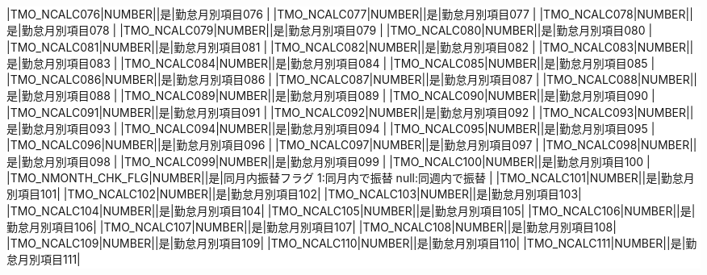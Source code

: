 |TMO_NCALC076|NUMBER||是|勤怠月別項目076                                                                                 |
|TMO_NCALC077|NUMBER||是|勤怠月別項目077                                                                                 |
|TMO_NCALC078|NUMBER||是|勤怠月別項目078                                                                                 |
|TMO_NCALC079|NUMBER||是|勤怠月別項目079                                                                                 |
|TMO_NCALC080|NUMBER||是|勤怠月別項目080                                                                                 |
|TMO_NCALC081|NUMBER||是|勤怠月別項目081                                                                                 |
|TMO_NCALC082|NUMBER||是|勤怠月別項目082                                                                                 |
|TMO_NCALC083|NUMBER||是|勤怠月別項目083                                                                                 |
|TMO_NCALC084|NUMBER||是|勤怠月別項目084                                                                                 |
|TMO_NCALC085|NUMBER||是|勤怠月別項目085                                                                                 |
|TMO_NCALC086|NUMBER||是|勤怠月別項目086                                                                                 |
|TMO_NCALC087|NUMBER||是|勤怠月別項目087                                                                                 |
|TMO_NCALC088|NUMBER||是|勤怠月別項目088                                                                                 |
|TMO_NCALC089|NUMBER||是|勤怠月別項目089                                                                                 |
|TMO_NCALC090|NUMBER||是|勤怠月別項目090                                                                                 |
|TMO_NCALC091|NUMBER||是|勤怠月別項目091                                                                                 |
|TMO_NCALC092|NUMBER||是|勤怠月別項目092                                                                                 |
|TMO_NCALC093|NUMBER||是|勤怠月別項目093                                                                                 |
|TMO_NCALC094|NUMBER||是|勤怠月別項目094                                                                                 |
|TMO_NCALC095|NUMBER||是|勤怠月別項目095                                                                                 |
|TMO_NCALC096|NUMBER||是|勤怠月別項目096                                                                                 |
|TMO_NCALC097|NUMBER||是|勤怠月別項目097                                                                                 |
|TMO_NCALC098|NUMBER||是|勤怠月別項目098                                                                                 |
|TMO_NCALC099|NUMBER||是|勤怠月別項目099                                                                                 |
|TMO_NCALC100|NUMBER||是|勤怠月別項目100                                                                                 |
|TMO_NMONTH_CHK_FLG|NUMBER||是|同月内振替フラグ  1:同月内で振替  null:同週内で振替       |
|TMO_NCALC101|NUMBER||是|勤怠月別項目101|
|TMO_NCALC102|NUMBER||是|勤怠月別項目102|
|TMO_NCALC103|NUMBER||是|勤怠月別項目103|
|TMO_NCALC104|NUMBER||是|勤怠月別項目104|
|TMO_NCALC105|NUMBER||是|勤怠月別項目105|
|TMO_NCALC106|NUMBER||是|勤怠月別項目106|
|TMO_NCALC107|NUMBER||是|勤怠月別項目107|
|TMO_NCALC108|NUMBER||是|勤怠月別項目108|
|TMO_NCALC109|NUMBER||是|勤怠月別項目109|
|TMO_NCALC110|NUMBER||是|勤怠月別項目110|
|TMO_NCALC111|NUMBER||是|勤怠月別項目111|